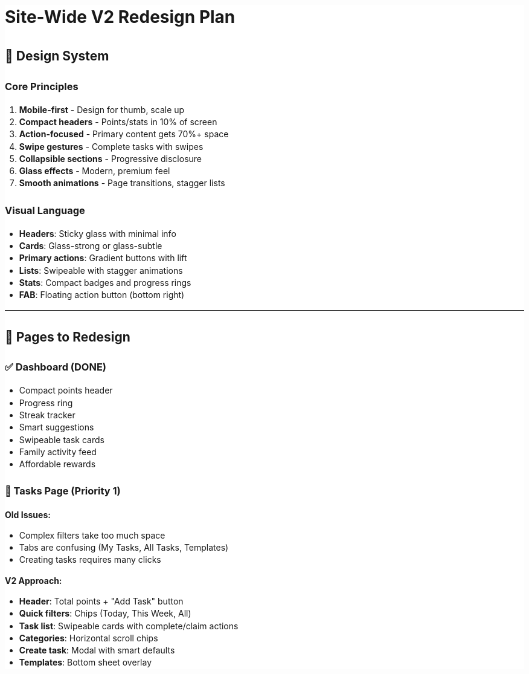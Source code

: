 # Site-Wide V2 Redesign Plan

## 🎯 Design System

### Core Principles
1. **Mobile-first** - Design for thumb, scale up
2. **Compact headers** - Points/stats in 10% of screen
3. **Action-focused** - Primary content gets 70%+ space
4. **Swipe gestures** - Complete tasks with swipes
5. **Collapsible sections** - Progressive disclosure
6. **Glass effects** - Modern, premium feel
7. **Smooth animations** - Page transitions, stagger lists

### Visual Language
- **Headers**: Sticky glass with minimal info
- **Cards**: Glass-strong or glass-subtle
- **Primary actions**: Gradient buttons with lift
- **Lists**: Swipeable with stagger animations
- **Stats**: Compact badges and progress rings
- **FAB**: Floating action button (bottom right)

---

## 📄 Pages to Redesign

### ✅ Dashboard (DONE)
- Compact points header
- Progress ring
- Streak tracker
- Smart suggestions
- Swipeable task cards
- Family activity feed
- Affordable rewards

### 🎯 Tasks Page (Priority 1)
**Old Issues:**
- Complex filters take too much space
- Tabs are confusing (My Tasks, All Tasks, Templates)
- Creating tasks requires many clicks

**V2 Approach:**
- **Header**: Total points + "Add Task" button
- **Quick filters**: Chips (Today, This Week, All)
- **Task list**: Swipeable cards with complete/claim actions
- **Categories**: Horizontal scroll chips
- **Create task**: Modal with smart defaults
- **Templates**: Bottom sheet overlay
